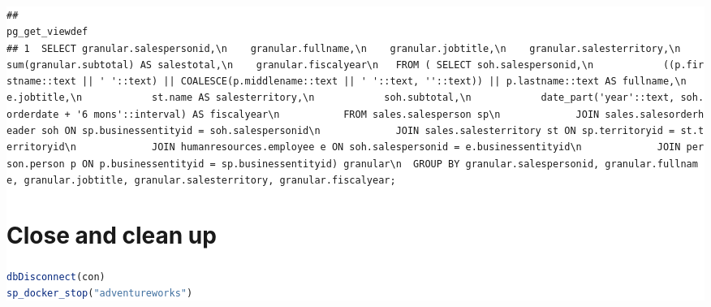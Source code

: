 


```
##                                                                                                                                                                                                                                                                                                                                                                                                                                                                                                                                                                                                                                                                                                                                                                                                                                                                                                                                                                                                                                                           pg_get_viewdef
## 1  SELECT granular.salespersonid,\n    granular.fullname,\n    granular.jobtitle,\n    granular.salesterritory,\n    sum(granular.subtotal) AS salestotal,\n    granular.fiscalyear\n   FROM ( SELECT soh.salespersonid,\n            ((p.firstname::text || ' '::text) || COALESCE(p.middlename::text || ' '::text, ''::text)) || p.lastname::text AS fullname,\n            e.jobtitle,\n            st.name AS salesterritory,\n            soh.subtotal,\n            date_part('year'::text, soh.orderdate + '6 mons'::interval) AS fiscalyear\n           FROM sales.salesperson sp\n             JOIN sales.salesorderheader soh ON sp.businessentityid = soh.salespersonid\n             JOIN sales.salesterritory st ON sp.territoryid = st.territoryid\n             JOIN humanresources.employee e ON soh.salespersonid = e.businessentityid\n             JOIN person.person p ON p.businessentityid = sp.businessentityid) granular\n  GROUP BY granular.salespersonid, granular.fullname, granular.jobtitle, granular.salesterritory, granular.fiscalyear;
```

# Close and clean up



```r
dbDisconnect(con)
sp_docker_stop("adventureworks")
```

